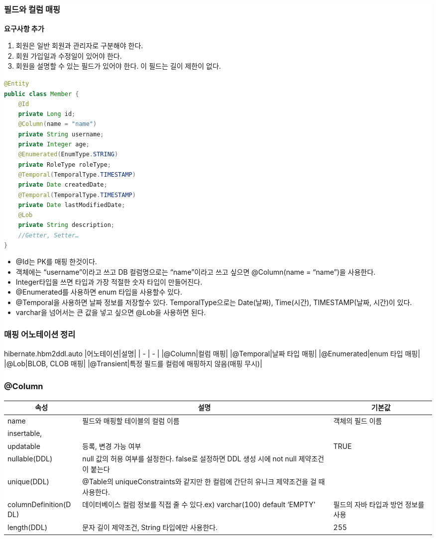 
### 필드와 컬럼 매핑

**요구사항 추가**
1. 회원은 일반 회원과 관리자로 구분해야 한다.
2. 회원 가입일과 수정일이 있어야 한다.
3. 회원을 설명할 수 있는 필드가 있어야 한다. 이 필드는 길이 제한이 없다.

```java
@Entity 
public class Member { 
    @Id 
    private Long id; 
    @Column(name = "name") 
    private String username; 
    private Integer age; 
    @Enumerated(EnumType.STRING) 
    private RoleType roleType; 
    @Temporal(TemporalType.TIMESTAMP) 
    private Date createdDate; 
    @Temporal(TemporalType.TIMESTAMP) 
    private Date lastModifiedDate; 
    @Lob 
    private String description; 
    //Getter, Setter… 
}
```
- @Id는 PK를 매핑 한것이다.
- 객체에는 “username”이라고 쓰고 DB 컬럼명으로는  “name”이라고 쓰고 싶으면 @Column(name = “name”)을 사용한다.
- Integer타입을 쓰면 타입과 가장 적절한 숫자 타입이 만들어진다. 
- @Enumerated를 사용하면 enum 타입을 사용할수 있다.
- @Temporal을 사용하면 날짜 정보를 저장할수 있다. TemporalType으로는 Date(날짜), Time(시간), TIMESTAMP(날짜, 시간)이 있다.
- varchar을 넘어서는 큰 값을 넣고 싶으면 @Lob을 사용하면 된다.

### 매핑 어노테이션 정리
hibernate.hbm2ddl.auto
|어노테이션|설명|
| - | - |
|@Column|컬럼 매핑|
|@Temporal|날짜 타입 매핑|
|@Enumerated|enum 타입 매핑|
|@Lob|BLOB, CLOB 매핑|
|@Transient|특정 필드를 컬럼에 매핑하지 않음(매핑 무시)|

### @Column
| 속성| 설명 | 기본값 |
| - | - | - |
|name|필드와 매핑할 테이블의 컬럼 이름 |객체의 필드 이름|
|insertable, 
updatable|등록, 변경 가능 여부|TRUE|
| nullable(DDL) |null 값의 허용 여부를 설정한다. false로 설정하면 DDL 생성 시에 not null 제약조건이 붙는다||
|unique(DDL)|@Table의 uniqueConstraints와 같지만 한 컬럼에 간단히 유니크 제약조건을 걸 때 사용한다.||
|columnDefinition(DDL) |데이터베이스 컬럼 정보를 직접 줄 수 있다.ex) varchar(100) default ‘EMPTY'|필드의 자바 타입과 방언 정보를 사용|
|length(DDL) |문자 길이 제약조건, String 타입에만 사용한다.|255|